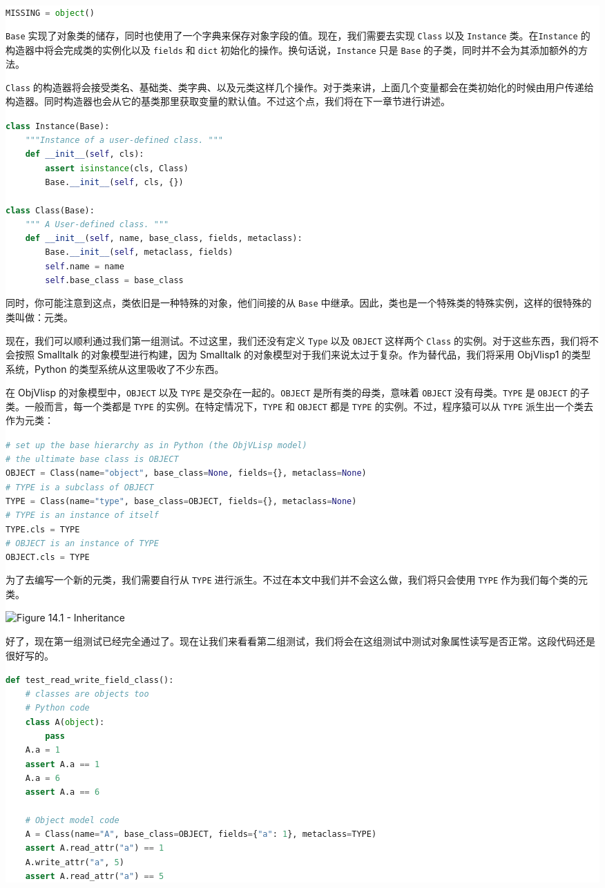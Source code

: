 ~~~Python
MISSING = object()
~~~

`Base` 实现了对象类的储存，同时也使用了一个字典来保存对象字段的值。现在，我们需要去实现 `Class` 以及 `Instance` 类。在`Instance` 的构造器中将会完成类的实例化以及 `fields` 和 `dict` 初始化的操作。换句话说，`Instance` 只是 `Base` 的子类，同时并不会为其添加额外的方法。

`Class` 的构造器将会接受类名、基础类、类字典、以及元类这样几个操作。对于类来讲，上面几个变量都会在类初始化的时候由用户传递给构造器。同时构造器也会从它的基类那里获取变量的默认值。不过这个点，我们将在下一章节进行讲述。

~~~Python
class Instance(Base):
    """Instance of a user-defined class. """
    def __init__(self, cls):
        assert isinstance(cls, Class)
        Base.__init__(self, cls, {})

class Class(Base):
    """ A User-defined class. """
    def __init__(self, name, base_class, fields, metaclass):
        Base.__init__(self, metaclass, fields)
        self.name = name
        self.base_class = base_class
~~~

同时，你可能注意到这点，类依旧是一种特殊的对象，他们间接的从 `Base` 中继承。因此，类也是一个特殊类的特殊实例，这样的很特殊的类叫做：元类。

现在，我们可以顺利通过我们第一组测试。不过这里，我们还没有定义 `Type` 以及 `OBJECT` 这样两个 `Class` 的实例。对于这些东西，我们将不会按照 Smalltalk 的对象模型进行构建，因为 Smalltalk 的对象模型对于我们来说太过于复杂。作为替代品，我们将采用 ObjVlisp1 的类型系统，Python 的类型系统从这里吸收了不少东西。

在 ObjVlisp 的对象模型中，`OBJECT` 以及 `TYPE` 是交杂在一起的。`OBJECT` 是所有类的母类，意味着 `OBJECT` 没有母类。`TYPE` 是 `OBJECT` 的子类。一般而言，每一个类都是 `TYPE` 的实例。在特定情况下，`TYPE` 和 `OBJECT` 都是 `TYPE` 的实例。不过，程序猿可以从 `TYPE` 派生出一个类去作为元类：

~~~Python
# set up the base hierarchy as in Python (the ObjVLisp model)
# the ultimate base class is OBJECT
OBJECT = Class(name="object", base_class=None, fields={}, metaclass=None)
# TYPE is a subclass of OBJECT
TYPE = Class(name="type", base_class=OBJECT, fields={}, metaclass=None)
# TYPE is an instance of itself
TYPE.cls = TYPE
# OBJECT is an instance of TYPE
OBJECT.cls = TYPE
~~~

为了去编写一个新的元类，我们需要自行从 `TYPE` 进行派生。不过在本文中我们并不会这么做，我们将只会使用 `TYPE` 作为我们每个类的元类。

![Figure 14.1 - Inheritance](http://ww1.sinaimg.cn/large/65e4f1e6jw1fa3ann7n8rj20ck08a74i.jpg)



好了，现在第一组测试已经完全通过了。现在让我们来看看第二组测试，我们将会在这组测试中测试对象属性读写是否正常。这段代码还是很好写的。

~~~Python
def test_read_write_field_class():
    # classes are objects too
    # Python code
    class A(object):
        pass
    A.a = 1
    assert A.a == 1
    A.a = 6
    assert A.a == 6

    # Object model code
    A = Class(name="A", base_class=OBJECT, fields={"a": 1}, metaclass=TYPE)
    assert A.read_attr("a") == 1
    A.write_attr("a", 5)
    assert A.read_attr("a") == 5
~~~
